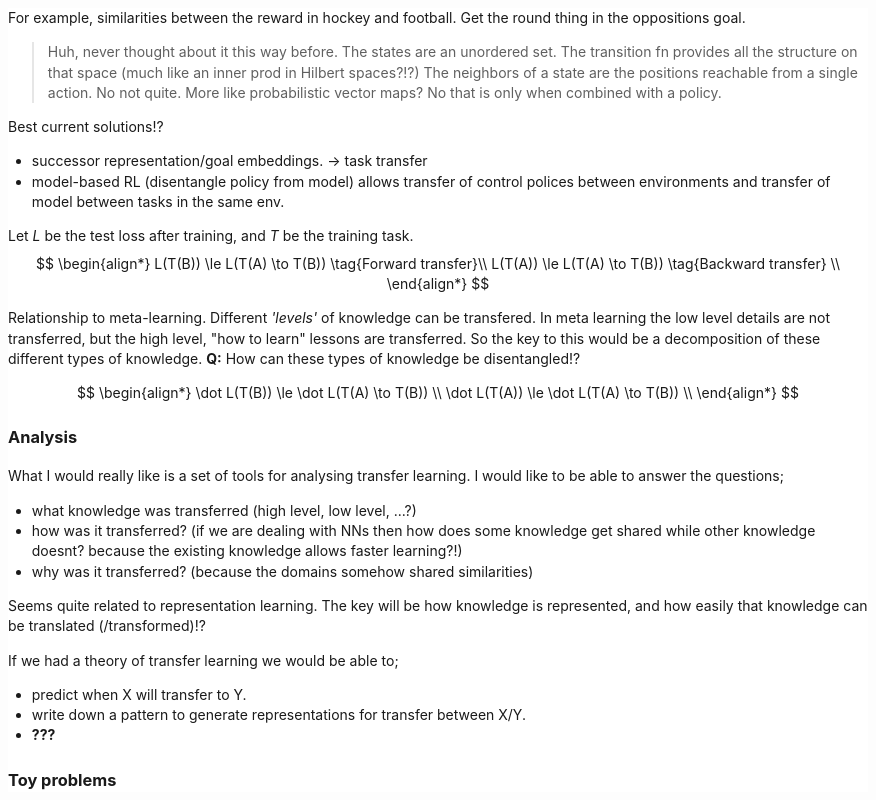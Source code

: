 For example, similarities between the reward in hockey and football. Get the round thing in the oppositions goal.

> Huh, never thought about it this way before. The states are an unordered set.
The transition fn provides all the structure on that space (much like an inner prod in Hilbert spaces?!?)
The neighbors of a state are the positions reachable from a single action.
No not quite. More like probabilistic vector maps? No that is only when combined with a policy.

Best current solutions!?

- successor representation/goal embeddings. $\to$ task transfer
- model-based RL (disentangle policy from model) allows transfer of control polices between environments and transfer of model between tasks in the same env.

Let $L$ be the test loss after training, and $T$ be the training task.
$$
\begin{align*}
L(T(B)) \le L(T(A) \to T(B)) \tag{Forward transfer}\\
L(T(A)) \le L(T(A) \to T(B)) \tag{Backward transfer} \\
\end{align*}
$$

Relationship to meta-learning. Different <i>'levels'</i> of knowledge can be transfered. In meta learning the low level details are not transferred, but the high level, "how to learn" lessons are transferred. So the key to this would be a decomposition of these different types of knowledge. __Q:__ How can these types of knowledge be disentangled!?

$$
\begin{align*}
\dot L(T(B)) \le \dot L(T(A) \to T(B)) \\
\dot L(T(A)) \le \dot L(T(A) \to T(B)) \\
\end{align*}
$$

### Analysis

What I would really like is a set of tools for analysing transfer learning.
I would like to be able to answer the questions;

- what knowledge was transferred (high level, low level, ...?)
- how was it transferred? (if we are dealing with NNs then how does some knowledge get shared while other knowledge doesnt?
because the existing knowledge allows faster learning?!)
- why was it transferred? (because the domains somehow shared similarities)

Seems quite related to representation learning. The key will be how knowledge is represented, and how easily that knowledge can be translated (/transformed)!?


If we had a theory of transfer learning we would be able to;
- predict when X will transfer to Y.
- write down a pattern to generate representations for transfer between X/Y.
- __???__

### Toy problems
